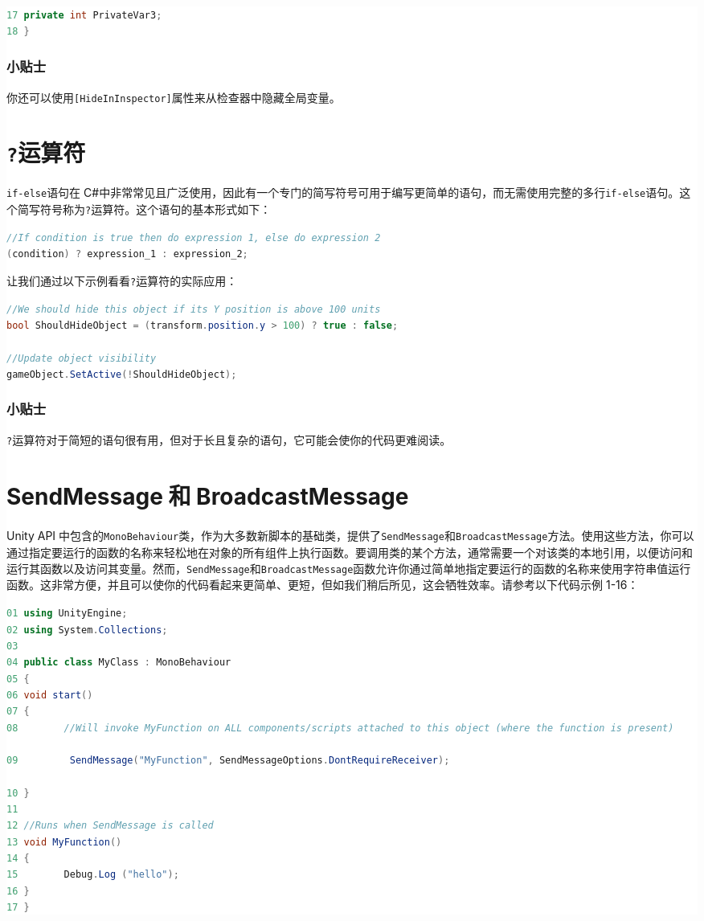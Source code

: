 ```cs
17 private int PrivateVar3;
18 }
```

### 小贴士

你还可以使用`[HideInInspector]`属性来从检查器中隐藏全局变量。

# `?`运算符

`if-else`语句在 C#中非常常见且广泛使用，因此有一个专门的简写符号可用于编写更简单的语句，而无需使用完整的多行`if-else`语句。这个简写符号称为`?`运算符。这个语句的基本形式如下：

```cs
//If condition is true then do expression 1, else do expression 2
(condition) ? expression_1 : expression_2;
```

让我们通过以下示例看看`?`运算符的实际应用：

```cs
//We should hide this object if its Y position is above 100 units
bool ShouldHideObject = (transform.position.y > 100) ? true : false;

//Update object visibility
gameObject.SetActive(!ShouldHideObject);
```

### 小贴士

`?`运算符对于简短的语句很有用，但对于长且复杂的语句，它可能会使你的代码更难阅读。

# SendMessage 和 BroadcastMessage

Unity API 中包含的`MonoBehaviour`类，作为大多数新脚本的基础类，提供了`SendMessage`和`BroadcastMessage`方法。使用这些方法，你可以通过指定要运行的函数的名称来轻松地在对象的所有组件上执行函数。要调用类的某个方法，通常需要一个对该类的本地引用，以便访问和运行其函数以及访问其变量。然而，`SendMessage`和`BroadcastMessage`函数允许你通过简单地指定要运行的函数的名称来使用字符串值运行函数。这非常方便，并且可以使你的代码看起来更简单、更短，但如我们稍后所见，这会牺牲效率。请参考以下代码示例 1-16：

```cs
01 using UnityEngine;
02 using System.Collections;
03 
04 public class MyClass : MonoBehaviour 
05 {
06 void start()
07 {
08        //Will invoke MyFunction on ALL components/scripts attached to this object (where the function is present)

09         SendMessage("MyFunction", SendMessageOptions.DontRequireReceiver);

10 }
11 
12 //Runs when SendMessage is called
13 void MyFunction()
14 {
15        Debug.Log ("hello");
16 }
17 }
```

